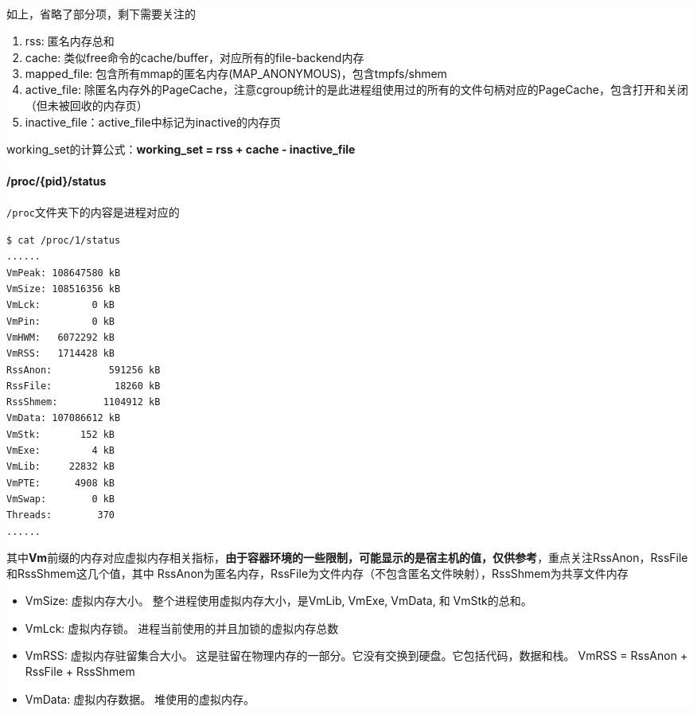 如上，省略了部分项，剩下需要关注的

1. rss: 匿名内存总和
2. cache: 类似free命令的cache/buffer，对应所有的file-backend内存
3. mapped_file: 包含所有mmap的匿名内存(MAP_ANONYMOUS)，包含tmpfs/shmem
4. active_file: 除匿名内存外的PageCache，注意cgroup统计的是此进程组使用过的所有的文件句柄对应的PageCache，包含打开和关闭（但未被回收的内存页）
5. inactive_file：active_file中标记为inactive的内存页

working_set的计算公式：**working_set = rss + cache - inactive_file**

#### /proc/{pid}/status

```/proc```文件夹下的内容是进程对应的

```shell
$ cat /proc/1/status
......
VmPeak: 108647580 kB
VmSize: 108516356 kB
VmLck:         0 kB
VmPin:         0 kB
VmHWM:   6072292 kB
VmRSS:   1714428 kB
RssAnon:          591256 kB
RssFile:           18260 kB
RssShmem:        1104912 kB
VmData: 107086612 kB
VmStk:       152 kB
VmExe:         4 kB
VmLib:     22832 kB
VmPTE:      4908 kB
VmSwap:        0 kB
Threads:        370
......
```

其中**Vm**前缀的内存对应虚拟内存相关指标，**由于容器环境的一些限制，可能显示的是宿主机的值，仅供参考**，重点关注RssAnon，RssFile和RssShmem这几个值，其中
RssAnon为匿名内存，RssFile为文件内存（不包含匿名文件映射），RssShmem为共享文件内存

- VmSize:
  虚拟内存大小。
  整个进程使用虚拟内存大小，是VmLib, VmExe, VmData, 和 VmStk的总和。

- VmLck:
  虚拟内存锁。
  进程当前使用的并且加锁的虚拟内存总数

- VmRSS:
  虚拟内存驻留集合大小。
  这是驻留在物理内存的一部分。它没有交换到硬盘。它包括代码，数据和栈。
  VmRSS = RssAnon + RssFile + RssShmem

- VmData:
  虚拟内存数据。
  堆使用的虚拟内存。

